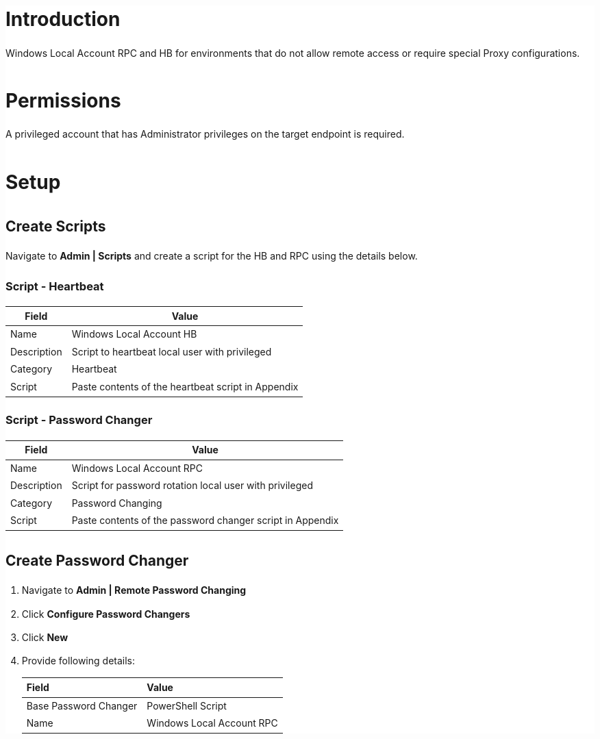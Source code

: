 # Introduction

Windows Local Account RPC and HB for environments that do not allow remote access or require special Proxy configurations.

# Permissions

A privileged account that has Administrator privileges on the target endpoint is required.

# Setup

## Create Scripts

Navigate to **Admin | Scripts** and create a script for the HB and RPC using the details below.

### Script - Heartbeat

| Field       | Value                                              |
| ----------- | -------------------------------------------------- |
| Name        | Windows Local Account HB                           |
| Description | Script to heartbeat local user with privileged     |
| Category    | Heartbeat                                          |
| Script      | Paste contents of the heartbeat script in Appendix |

### Script - Password Changer

| Field       | Value                                                     |
| ----------- | --------------------------------------------------------- |
| Name        | Windows Local Account RPC                                 |
| Description | Script for password rotation local user with privileged   |
| Category    | Password Changing                                         |
| Script      | Paste contents of the password changer script in Appendix |

## Create Password Changer

1. Navigate to **Admin | Remote Password Changing**
1. Click **Configure Password Changers**
1. Click **New**
1. Provide following details:

    | Field                 | Value                     |
    | --------------------- | ------------------------- |
    | Base Password Changer | PowerShell Script         |
    | Name                  | Windows Local Account RPC |
